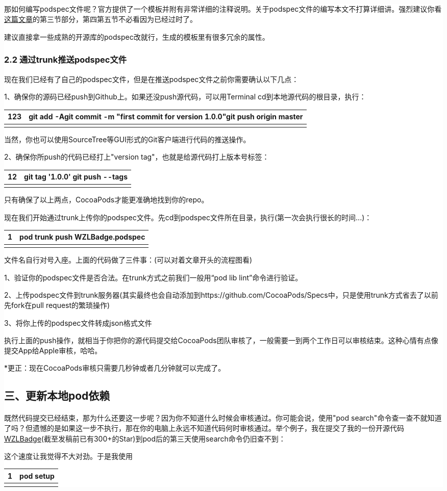 那如何编写podspec文件呢？官方提供了一个模板并附有非常详细的注释说明。关于podspec文件的编写本文不打算详细讲。强烈建议你看[这篇文章](http://blog.csdn.net/wzzvictory/article/details/20067595)的第三节部分，第四第五节不必看因为已经过时了。

建议直接拿一些成熟的开源库的podspec改就行，生成的模板里有很多冗余的属性。

 

### **2.2 通过trunk推送podspec文件**

现在我们已经有了自己的podspec文件，但是在推送podspec文件之前你需要确认以下几点：

1、确保你的源码已经push到Github上。如果还没push源代码，可以用Terminal cd到本地源代码的根目录，执行：

| 123  | git add -Agit commit -m "first commit for version 1.0.0"git push origin master |
| ---- | ------------------------------------------------------------ |
|      |                                                              |

当然，你也可以使用SourceTree等GUI形式的Git客户端进行代码的推送操作。

2、确保你所push的代码已经打上"version tag"，也就是给源代码打上版本号标签：

| 12   | git tag '1.0.0' git push --tags |
| ---- | ------------------------------- |
|      |                                 |

只有确保了以上两点，CocoaPods才能更准确地找到你的repo。

现在我们开始通过trunk上传你的podspec文件。先cd到podspec文件所在目录，执行(第一次会执行很长的时间...)：

| 1    | pod trunk push WZLBadge.podspec |
| ---- | ------------------------------- |
|      |                                 |

文件名自行对号入座。上面的代码做了三件事：(可以对着文章开头的流程图看)

1、验证你的podspec文件是否合法。在trunk方式之前我们一般用“pod lib lint”命令进行验证。

2、上传podspec文件到trunk服务器(其实最终也会自动添加到https://github.com/CocoaPods/Specs中，只是使用trunk方式省去了以前先fork在pull request的繁琐操作)

3、将你上传的podspec文件转成json格式文件

执行上面的push操作，就相当于你把你的源代码提交给CocoaPods团队审核了，一般需要一到两个工作日可以审核结束。这种心情有点像提交App给Apple审核，哈哈。

*更正：现在CocoaPods审核只需要几秒钟或者几分钟就可以完成了。

 

## **三、更新本地pod依赖**

既然代码提交已经结束，那为什么还要这一步呢？因为你不知道什么时候会审核通过。你可能会说，使用"pod search"命令查一查不就知道了吗？但遗憾的是如果这一步不执行，那在你的电脑上永远不知道代码何时审核通过。举个例子，我在提交了我的一份开源代码[WZLBadge](https://github.com/weng1250/WZLBadge)(截至发稿前已有300+的Star)到pod后的第三天使用search命令仍旧查不到：



这个速度让我觉得不大对劲。于是我使用

| 1    | pod setup |
| ---- | --------- |
|      |           |
